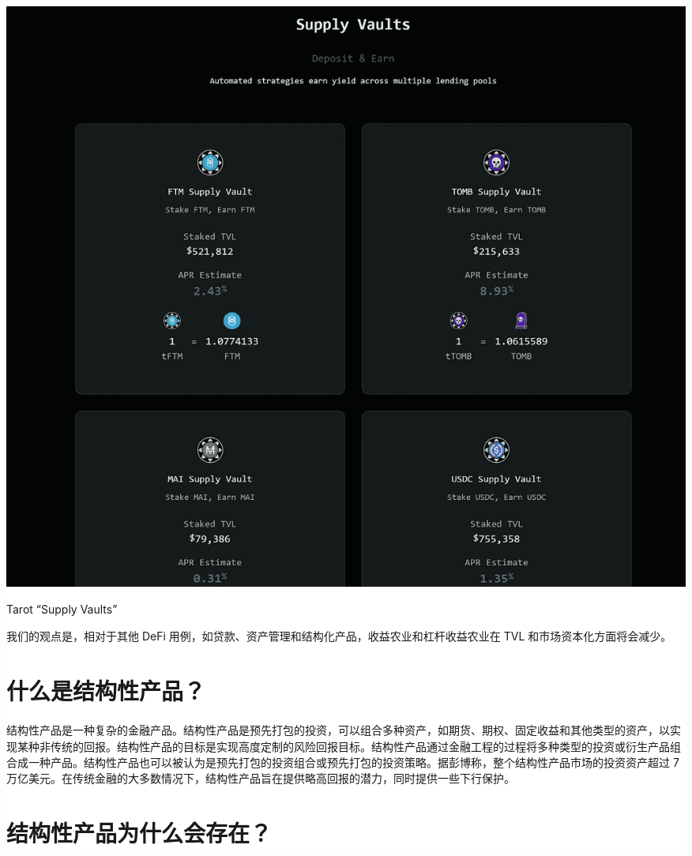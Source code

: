 ![](img/543651f329da900ab2e3a1fce0b4b7be.png)

Tarot “Supply Vaults”

我们的观点是，相对于其他 DeFi 用例，如贷款、资产管理和结构化产品，收益农业和杠杆收益农业在 TVL 和市场资本化方面将会减少。

# 什么是结构性产品？

结构性产品是一种复杂的金融产品。结构性产品是预先打包的投资，可以组合多种资产，如期货、期权、固定收益和其他类型的资产，以实现某种非传统的回报。结构性产品的目标是实现高度定制的风险回报目标。结构性产品通过金融工程的过程将多种类型的投资或衍生产品组合成一种产品。结构性产品也可以被认为是预先打包的投资组合或预先打包的投资策略。据彭博称，整个结构性产品市场的投资资产超过 7 万亿美元。在传统金融的大多数情况下，结构性产品旨在提供略高回报的潜力，同时提供一些下行保护。

# 结构性产品为什么会存在？
